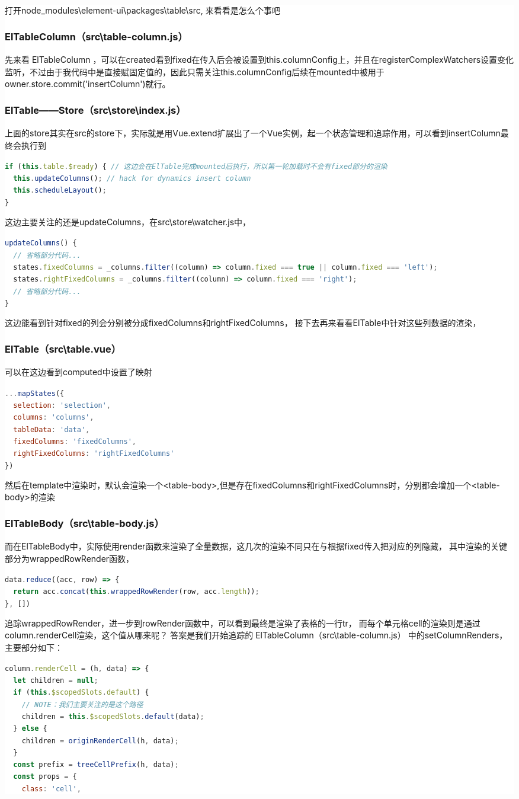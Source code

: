 打开node_modules\element-ui\packages\table\src, 来看看是怎么个事吧

### ElTableColumn（src\table-column.js）
先来看 ElTableColumn ，可以在created看到fixed在传入后会被设置到this.columnConfig上，并且在registerComplexWatchers设置变化监听，不过由于我代码中是直接赋固定值的，因此只需关注this.columnConfig后续在mounted中被用于owner.store.commit('insertColumn')就行。

### ElTable——Store（src\store\index.js）
上面的store其实在src的store下，实际就是用Vue.extend扩展出了一个Vue实例，起一个状态管理和追踪作用，可以看到insertColumn最终会执行到
```javascript
if (this.table.$ready) { // 这边会在ElTable完成mounted后执行，所以第一轮加载时不会有fixed部分的渲染
  this.updateColumns(); // hack for dynamics insert column
  this.scheduleLayout();
}
```
这边主要关注的还是updateColumns，在src\store\watcher.js中，
```javascript
updateColumns() {
  // 省略部分代码...
  states.fixedColumns = _columns.filter((column) => column.fixed === true || column.fixed === 'left');
  states.rightFixedColumns = _columns.filter((column) => column.fixed === 'right');
  // 省略部分代码...
}
```
这边能看到针对fixed的列会分别被分成fixedColumns和rightFixedColumns，
接下去再来看看ElTable中针对这些列数据的渲染，

### ElTable（src\table.vue）
可以在这边看到computed中设置了映射
```javascript
...mapStates({
  selection: 'selection',
  columns: 'columns',
  tableData: 'data',
  fixedColumns: 'fixedColumns',
  rightFixedColumns: 'rightFixedColumns'
})
```
然后在template中渲染时，默认会渲染一个<table-body\>,但是存在fixedColumns和rightFixedColumns时，分别都会增加一个<table-body\>的渲染

### ElTableBody（src\table-body.js）
而在ElTableBody中，实际使用render函数来渲染了全量数据，这几次的渲染不同只在与根据fixed传入把对应的列隐藏，
其中渲染的关键部分为wrappedRowRender函数，
```javascript
data.reduce((acc, row) => {
  return acc.concat(this.wrappedRowRender(row, acc.length));
}, [])
```
追踪wrappedRowRender，进一步到rowRender函数中，可以看到最终是渲染了表格的一行tr，
而每个单元格cell的渲染则是通过column.renderCell渲染，这个值从哪来呢？
答案是我们开始追踪的 ElTableColumn（src\table-column.js） 中的setColumnRenders，
主要部分如下：
```javascript
column.renderCell = (h, data) => {
  let children = null;
  if (this.$scopedSlots.default) {
    // NOTE：我们主要关注的是这个路径
    children = this.$scopedSlots.default(data);
  } else {
    children = originRenderCell(h, data);
  }
  const prefix = treeCellPrefix(h, data);
  const props = {
    class: 'cell',
```
